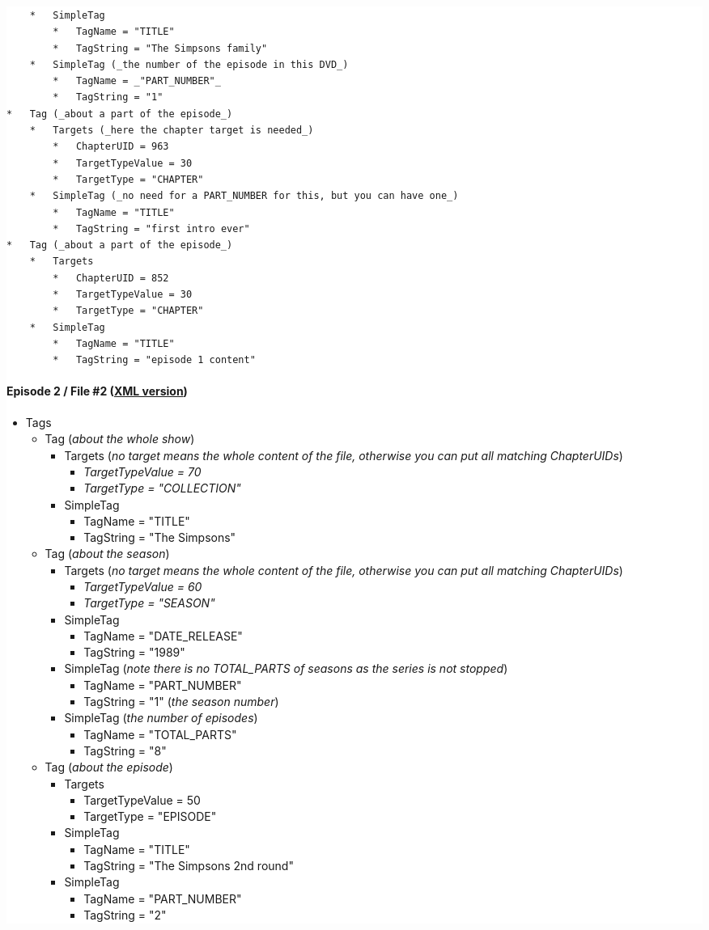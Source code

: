         *   SimpleTag
            *   TagName = "TITLE"
            *   TagString = "The Simpsons family"
        *   SimpleTag (_the number of the episode in this DVD_)
            *   TagName = _"PART_NUMBER"_
            *   TagString = "1"
    *   Tag (_about a part of the episode_)
        *   Targets (_here the chapter target is needed_)
            *   ChapterUID = 963
            *   TargetTypeValue = 30
            *   TargetType = "CHAPTER"
        *   SimpleTag (_no need for a PART_NUMBER for this, but you can have one_)
            *   TagName = "TITLE"
            *   TagString = "first intro ever"
    *   Tag (_about a part of the episode_)
        *   Targets
            *   ChapterUID = 852
            *   TargetTypeValue = 30
            *   TargetType = "CHAPTER"
        *   SimpleTag
            *   TagName = "TITLE"
            *   TagString = "episode 1 content"

#### Episode 2 / File #2 ([XML version](https://matroska.org/files/tags/simpsons-s01e02.xml))

*   Tags
    *   Tag (_about the whole show_)
        *   Targets (_no target means the whole content of the file, otherwise you can put all matching ChapterUIDs_)
            *   _TargetTypeValue = 70_
            *   _TargetType = "COLLECTION"_
        *   SimpleTag
            *   TagName = "TITLE"
            *   TagString = "The Simpsons"
    *   Tag (_about the season_)
        *   Targets (_no target means the whole content of the file, otherwise you can put all matching ChapterUIDs_)
            *   _TargetTypeValue = 60_
            *   _TargetType = "SEASON"_
        *   SimpleTag
            *   TagName = "DATE_RELEASE"
            *   TagString = "1989"
        *   SimpleTag (_note there is no TOTAL_PARTS of seasons as the series is not stopped_)
            *   TagName = "PART_NUMBER"
            *   TagString = "1" (_the season number_)
        *   SimpleTag (_the number of episodes_)
            *   TagName = "TOTAL_PARTS"
            *   TagString = "8"
    *   Tag (_about the episode_)
        *   Targets
            *   TargetTypeValue = 50
            *   TargetType = "EPISODE"
        *   SimpleTag
            *   TagName = "TITLE"
            *   TagString = "The Simpsons 2nd round"
        *   SimpleTag
            *   TagName = "PART_NUMBER"
            *   TagString = "2"
